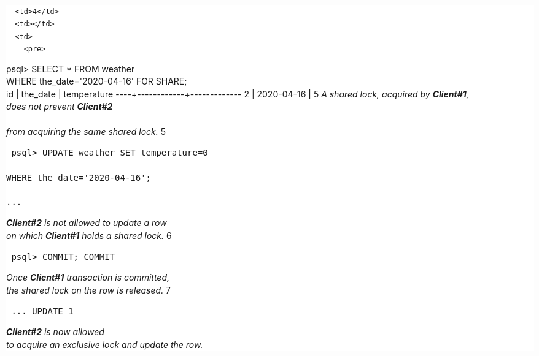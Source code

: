       <td>4</td>
      <td></td>
      <td>
        <pre>
psql> SELECT * FROM weather    
      WHERE the_date='2020-04-16' FOR SHARE;
<br>
 id |  the_date  | temperature
----+------------+-------------
  2 | 2020-04-16 |           5
        </pre>
        <i>A shared lock, acquired by <b>Client#1</b>, </br>
        does not prevent <b>Client#2</b> <br>  
        from acquiring the same shared lock.</i>
      </td>
    </tr> 
    <tr>
      <td>5</td>
      <td></td>
      <td>
        <pre>
psql> UPDATE weather SET temperature=0   
      WHERE the_date='2020-04-16';  
  ...
        </pre>
        <i><b>Client#2</b> is not allowed to update a row   
          on which <b>Client#1</b> holds a shared lock.</i>
      </td>
    </tr>
    <tr>
      <td>6</td>
      <td>
        <pre>
psql> COMMIT;
COMMIT
        </pre>
        <i>Once <b>Client#1</b> transaction is committed,   
          the shared lock on the row is released.</i>
      </td>
      <td></td>
    </tr> 
    <tr>
      <td>7</td>
      <td></td>
      <td>
        <pre>
...
UPDATE 1
        </pre>
        <i><b>Client#2</b> is now allowed </br>
        to acquire an exclusive lock and update the row.</i>
      </td>
    </tr> 
  </tbody>
</table>
